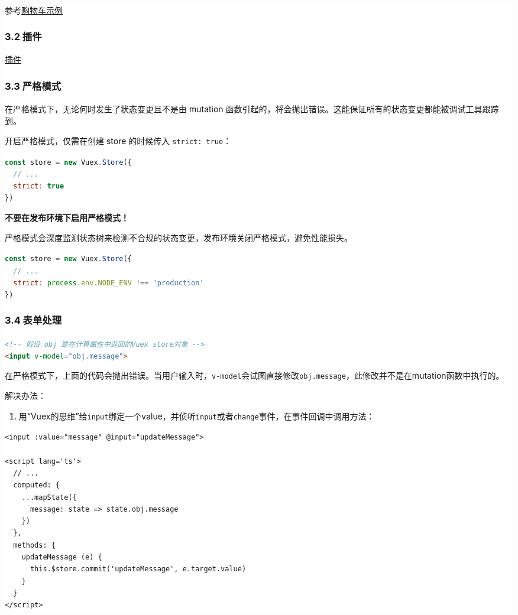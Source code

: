 参考[购物车示例](https://github.com/vuejs/vuex/tree/dev/examples/shopping-cart)

### 3.2 插件

[插件](https://vue3js.cn/vuex/zh/guide/plugins.html#%E6%8F%92%E4%BB%B6)

### 3.3 严格模式

在严格模式下，无论何时发生了状态变更且不是由 mutation 函数引起的，将会抛出错误。这能保证所有的状态变更都能被调试工具跟踪到。

开启严格模式，仅需在创建 store 的时候传入 `strict: true`：

```js
const store = new Vuex.Store({
  // ...
  strict: true
})
```

**不要在发布环境下启用严格模式！**

严格模式会深度监测状态树来检测不合规的状态变更，发布环境关闭严格模式，避免性能损失。

```js
const store = new Vuex.Store({
  // ...
  strict: process.env.NODE_ENV !== 'production'
})
```

### 3.4 表单处理

```html
<!-- 假设 obj 是在计算属性中返回的Vuex store对象 -->
<input v-model="obj.message">
```

在严格模式下，上面的代码会抛出错误。当用户输入时，`v-model`会试图直接修改`obj.message`，此修改并不是在mutation函数中执行的。

解决办法：

1. 用“Vuex的思维”给`input`绑定一个value，并侦听`input`或者`change`事件，在事件回调中调用方法：

````vue
<input :value="message" @input="updateMessage">

<script lang='ts'>
  // ...
  computed: {
    ...mapState({
      message: state => state.obj.message
    })
  },
  methods: {
    updateMessage (e) {
      this.$store.commit('updateMessage', e.target.value)
    }
  }
</script>
````
